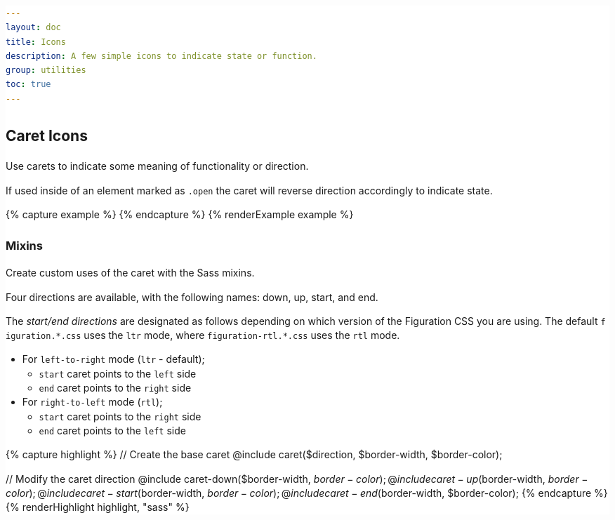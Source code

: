 ```yaml
---
layout: doc
title: Icons
description: A few simple icons to indicate state or function.
group: utilities
toc: true
---
```


## Caret Icons

Use carets to indicate some meaning of functionality or direction.

If used inside of an element marked as `.open` the caret will reverse direction accordingly to indicate state.

{% capture example %}
<span class="caret" aria-hidden="true"></span>
<span class="caretup" aria-hidden="true"></span>
<span class="caretstart" aria-hidden="true"></span>
<span class="caretend" aria-hidden="true"></span>
{% endcapture %}
{% renderExample example %}

### Mixins

Create custom uses of the caret with the Sass mixins.

Four directions are available, with the following names: down, up, start, and end.

The *start/end directions* are designated as follows depending on which version of the Figuration CSS you are using.  The default `figuration.*.css` uses the `ltr` mode, where `figuration-rtl.*.css` uses the `rtl` mode.

- For `left-to-right` mode (`ltr` - default);
  - `start` caret points to the `left` side
  - `end` caret points to the `right` side
- For `right-to-left` mode (`rtl`);
  - `start` caret points to the `right` side
  - `end` caret points to the `left` side

{% capture highlight %}
// Create the base caret
@include caret($direction, $border-width, $border-color);

// Modify the caret direction
@include caret-down($border-width, $border-color);
@include caret-up($border-width, $border-color);
@include caret-start($border-width, $border-color);
@include caret-end($border-width, $border-color);
{% endcapture %}
{% renderHighlight highlight, "sass" %}

